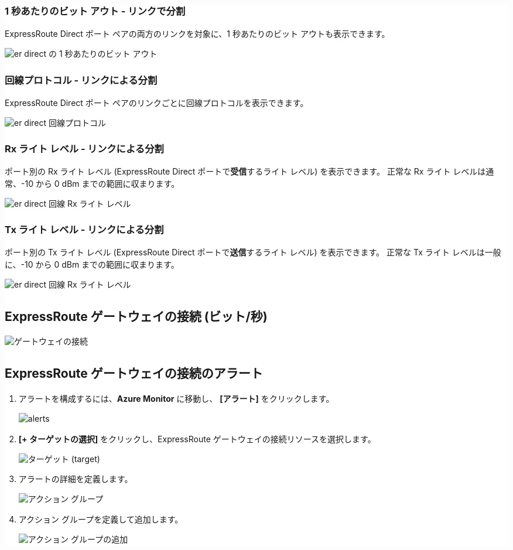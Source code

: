 ### <a name="bits-out-per-second---split-by-link"></a>1 秒あたりのビット アウト - リンクで分割
ExpressRoute Direct ポート ペアの両方のリンクを対象に、1 秒あたりのビット アウトも表示できます。 

![er direct の 1 秒あたりのビット アウト](./media/expressroute-monitoring-metrics-alerts/bits-out-per-second-per-link.jpg)

### <a name="line-protocol---split-by-link"></a>回線プロトコル - リンクによる分割
ExpressRoute Direct ポート ペアのリンクごとに回線プロトコルを表示できます。

![er direct 回線プロトコル](./media/expressroute-monitoring-metrics-alerts/line-protocol-per-link.jpg)

### <a name="rx-light-level---split-by-link"></a>Rx ライト レベル - リンクによる分割
ポート別の Rx ライト レベル (ExpressRoute Direct ポートで**受信**するライト レベル) を表示できます。 正常な Rx ライト レベルは通常、-10 から 0 dBm までの範囲に収まります。

![er direct 回線 Rx ライト レベル](./media/expressroute-monitoring-metrics-alerts/rxlight-level-per-link.jpg)

### <a name="tx-light-level---split-by-link"></a>Tx ライト レベル - リンクによる分割
ポート別の Tx ライト レベル (ExpressRoute Direct ポートで**送信**するライト レベル) を表示できます。 正常な Tx ライト レベルは一般に、-10 から 0 dBm までの範囲に収まります。

![er direct 回線 Rx ライト レベル](./media/expressroute-monitoring-metrics-alerts/txlight-level-per-link.jpg)

## <a name="expressroute-gateway-connections-in-bitsseconds"></a>ExpressRoute ゲートウェイの接続 (ビット/秒)

![ゲートウェイの接続](./media/expressroute-monitoring-metrics-alerts/erconnections.jpg )

## <a name="alerts-for-expressroute-gateway-connections"></a>ExpressRoute ゲートウェイの接続のアラート

1. アラートを構成するには、**Azure Monitor** に移動し、 **[アラート]** をクリックします。

   ![alerts](./media/expressroute-monitoring-metrics-alerts/eralertshowto.jpg)

2. **[+ ターゲットの選択]** をクリックし、ExpressRoute ゲートウェイの接続リソースを選択します。

   ![ターゲット (target)]( ./media/expressroute-monitoring-metrics-alerts/alerthowto2.jpg)
3. アラートの詳細を定義します。

   ![アクション グループ](./media/expressroute-monitoring-metrics-alerts/alerthowto3.jpg)

4. アクション グループを定義して追加します。

   ![アクション グループの追加](./media/expressroute-monitoring-metrics-alerts/actiongroup.png)
